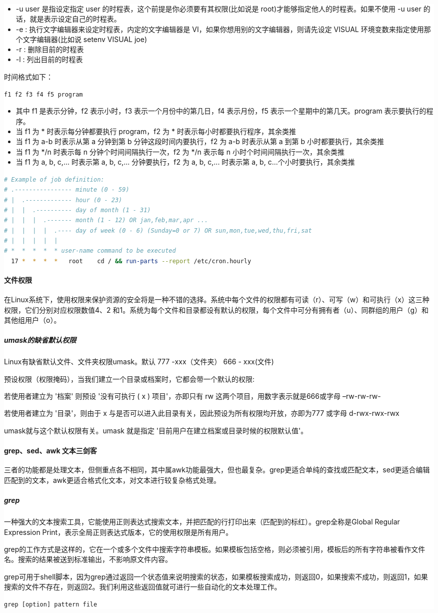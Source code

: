 - -u user 是指设定指定 user 的时程表，这个前提是你必须要有其权限(比如说是 root)才能够指定他人的时程表。如果不使用 -u user 的话，就是表示设定自己的时程表。
- -e : 执行文字编辑器来设定时程表，内定的文字编辑器是 VI，如果你想用别的文字编辑器，则请先设定 VISUAL 环境变数来指定使用那个文字编辑器(比如说 setenv VISUAL joe)
- -r : 删除目前的时程表
- -l : 列出目前的时程表

时间格式如下：

`f1 f2 f3 f4 f5 program`

- 其中 f1 是表示分钟，f2 表示小时，f3 表示一个月份中的第几日，f4 表示月份，f5 表示一个星期中的第几天。program 表示要执行的程序。
- 当 f1 为 * 时表示每分钟都要执行 program，f2 为 * 时表示每小时都要执行程序，其余类推
- 当 f1 为 a-b 时表示从第 a 分钟到第 b 分钟这段时间内要执行，f2 为 a-b 时表示从第 a 到第 b 小时都要执行，其余类推
- 当 f1 为 */n 时表示每 n 分钟个时间间隔执行一次，f2 为 */n 表示每 n 小时个时间间隔执行一次，其余类推
- 当 f1 为 a, b, c,... 时表示第 a, b, c,... 分钟要执行，f2 为 a, b, c,... 时表示第 a, b, c...个小时要执行，其余类推

```bash
# Example of job definition:
# .---------------- minute (0 - 59)
# |  .------------- hour (0 - 23)
# |  |  .---------- day of month (1 - 31)
# |  |  |  .------- month (1 - 12) OR jan,feb,mar,apr ...
# |  |  |  |  .---- day of week (0 - 6) (Sunday=0 or 7) OR sun,mon,tue,wed,thu,fri,sat
# |  |  |  |  |
# *  *  *  *  * user-name command to be executed
  17 *  *  *  *   root    cd / && run-parts --report /etc/cron.hourly
```

#### 文件权限

在Linux系统下，使用权限来保护资源的安全将是一种不错的选择。系统中每个文件的权限都有可读（r）、可写（w）和可执行（x）这三种权限，它们分别对应权限数值4、2 和1。系统为每个文件和目录都设有默认的权限，每个文件中可分有拥有者（u）、同群组的用户（g）和其他组用户（o）。

##### umask的缺省默认权限
Linux有缺省默认文件、文件夹权限umask。默认 777 -xxx（文件夹）  666 - xxx(文件)

预设权限（权限掩码），当我们建立一个目录或档案时，它都会带一个默认的权限:

若使用者建立为 '档案' 则预设 '没有可执行 ( x ) 项目'，亦即只有 rw 这两个项目，用数字表示就是666或字母 –rw-rw-rw-

若使用者建立为 '目录'，则由于 x 与是否可以进入此目录有关，因此预设为所有权限均开放，亦即为777 或字母 d-rwx-rwx-rwx

umask就与这个默认权限有关。umask 就是指定 '目前用户在建立档案或目录时候的权限默认值'。

#### grep、sed、awk 文本三剑客

三者的功能都是处理文本，但侧重点各不相同，其中属awk功能最强大，但也最复杂。grep更适合单纯的查找或匹配文本，sed更适合编辑匹配到的文本，awk更适合格式化文本，对文本进行较复杂格式处理。

##### grep
一种强大的文本搜索工具，它能使用正则表达式搜索文本，并把匹配的行打印出来（匹配到的标红）。grep全称是Global Regular Expression Print，表示全局正则表达式版本，它的使用权限是所有用户。

grep的工作方式是这样的，它在一个或多个文件中搜索字符串模板。如果模板包括空格，则必须被引用，模板后的所有字符串被看作文件名。搜索的结果被送到标准输出，不影响原文件内容。

grep可用于shell脚本，因为grep通过返回一个状态值来说明搜索的状态，如果模板搜索成功，则返回0，如果搜索不成功，则返回1，如果搜索的文件不存在，则返回2。我们利用这些返回值就可进行一些自动化的文本处理工作。

`grep [option] pattern file`
